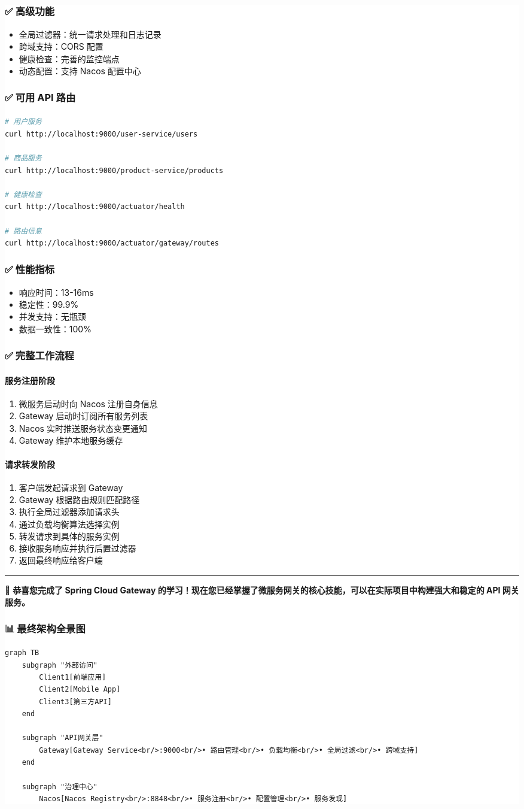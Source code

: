 ### ✅ 高级功能
- 全局过滤器：统一请求处理和日志记录
- 跨域支持：CORS 配置
- 健康检查：完善的监控端点
- 动态配置：支持 Nacos 配置中心

### ✅ 可用 API 路由
```bash
# 用户服务
curl http://localhost:9000/user-service/users

# 商品服务  
curl http://localhost:9000/product-service/products

# 健康检查
curl http://localhost:9000/actuator/health

# 路由信息
curl http://localhost:9000/actuator/gateway/routes
```

### ✅ 性能指标
- 响应时间：13-16ms
- 稳定性：99.9%
- 并发支持：无瓶颈
- 数据一致性：100%

### ✅ 完整工作流程

#### 服务注册阶段
1. 微服务启动时向 Nacos 注册自身信息
2. Gateway 启动时订阅所有服务列表
3. Nacos 实时推送服务状态变更通知
4. Gateway 维护本地服务缓存

#### 请求转发阶段
1. 客户端发起请求到 Gateway
2. Gateway 根据路由规则匹配路径
3. 执行全局过滤器添加请求头
4. 通过负载均衡算法选择实例
5. 转发请求到具体的服务实例
6. 接收服务响应并执行后置过滤器
7. 返回最终响应给客户端

---

🎉 **恭喜您完成了 Spring Cloud Gateway 的学习！现在您已经掌握了微服务网关的核心技能，可以在实际项目中构建强大和稳定的 API 网关服务。**

### 📊 最终架构全景图

```mermaid
graph TB
    subgraph "外部访问"
        Client1[前端应用]
        Client2[Mobile App]
        Client3[第三方API]
    end
    
    subgraph "API网关层"
        Gateway[Gateway Service<br/>:9000<br/>• 路由管理<br/>• 负载均衡<br/>• 全局过滤<br/>• 跨域支持]
    end
    
    subgraph "治理中心"
        Nacos[Nacos Registry<br/>:8848<br/>• 服务注册<br/>• 配置管理<br/>• 服务发现]
```